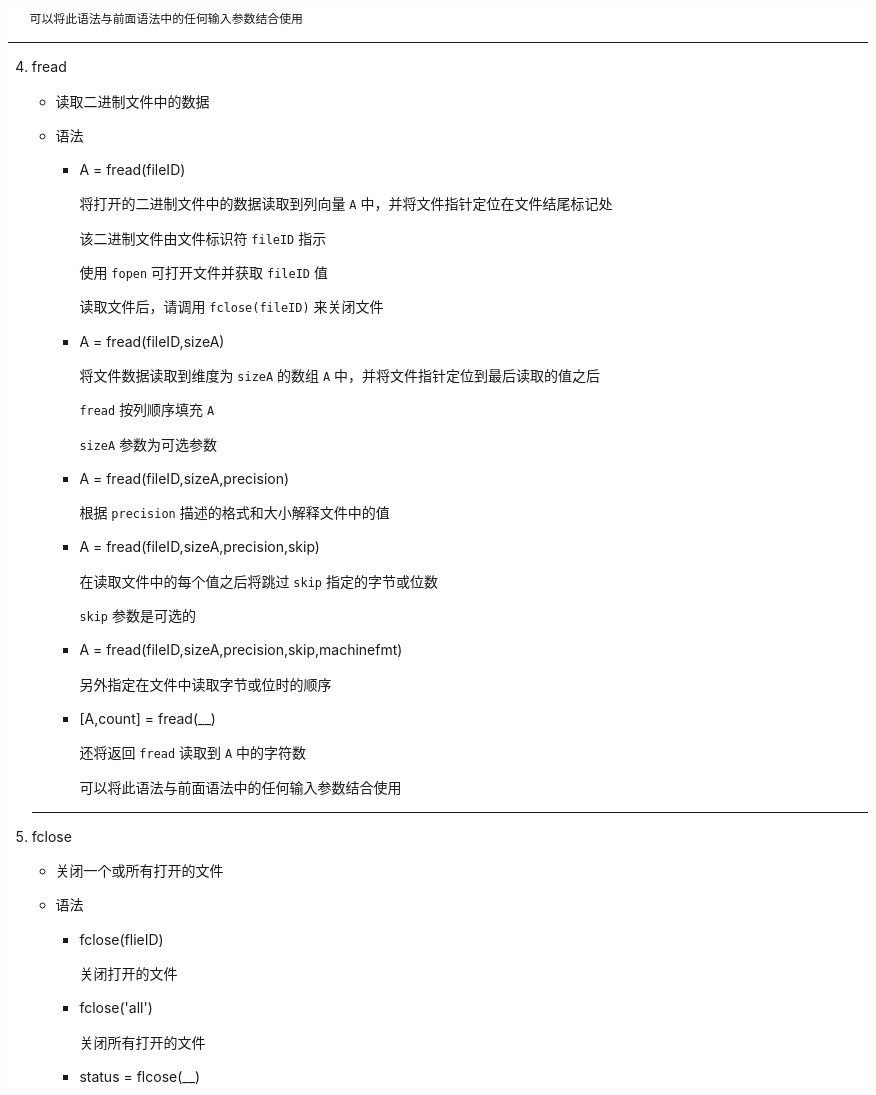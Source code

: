       可以将此语法与前面语法中的任何输入参数结合使用

   ---

4. fread

   + 读取二进制文件中的数据

   + 语法

     + A = fread(fileID)

       将打开的二进制文件中的数据读取到列向量 `A` 中，并将文件指针定位在文件结尾标记处

       该二进制文件由文件标识符 `fileID` 指示

       使用 `fopen` 可打开文件并获取 `fileID` 值

       读取文件后，请调用 `fclose(fileID)` 来关闭文件

     + A = fread(fileID,sizeA)

       将文件数据读取到维度为 `sizeA` 的数组 `A` 中，并将文件指针定位到最后读取的值之后

       `fread` 按列顺序填充 `A`

       `sizeA` 参数为可选参数

     + A = fread(fileID,sizeA,precision)

       根据 `precision` 描述的格式和大小解释文件中的值

     + A = fread(fileID,sizeA,precision,skip)

       在读取文件中的每个值之后将跳过 `skip` 指定的字节或位数

        `skip` 参数是可选的

     + A = fread(fileID,sizeA,precision,skip,machinefmt)

       另外指定在文件中读取字节或位时的顺序

     + [A,count] = fread(__)

       还将返回 `fread` 读取到 `A` 中的字符数

       可以将此语法与前面语法中的任何输入参数结合使用

   ---

5. fclose

   + 关闭一个或所有打开的文件

   + 语法

     + fclose(flieID)

       关闭打开的文件

     + fclose('all')

       关闭所有打开的文件

     + status = flcose(__)
